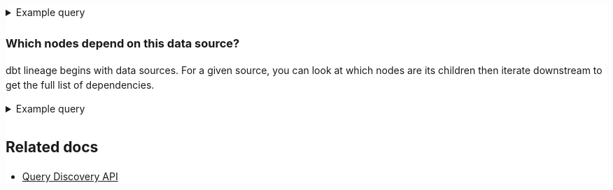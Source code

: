 
<details><summary>Example query</summary></details>

### Which nodes depend on this data source?
dbt lineage begins with data sources. For a given source, you can look at which nodes are its children then iterate downstream to get the full list of dependencies.


<details><summary>Example query</summary></details>

## Related docs

- [Query Discovery API](/docs/dbt-cloud-apis/discovery-querying)
